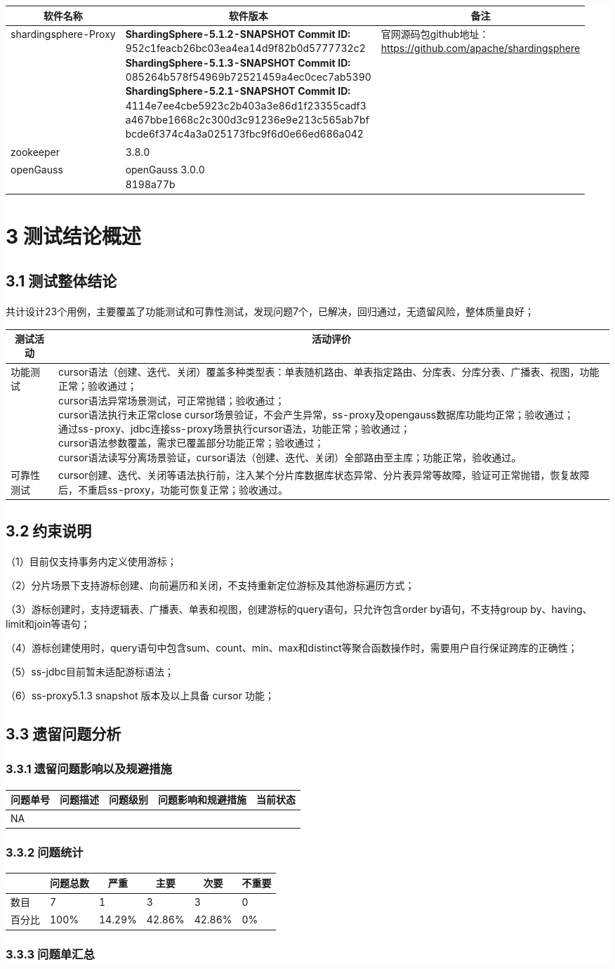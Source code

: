 | 软件名称             | 软件版本                                                     | 备注                                                         |
| -------------------- | ------------------------------------------------------------ | ------------------------------------------------------------ |
| shardingsphere-Proxy | **ShardingSphere-5.1.2-SNAPSHOT Commit ID:**<br/>952c1feacb26bc03ea4ea14d9f82b0d5777732c2<br/>**ShardingSphere-5.1.3-SNAPSHOT Commit ID:**<br/>085264b578f54969b72521459a4ec0cec7ab5390<br/>**ShardingSphere-5.2.1-SNAPSHOT Commit ID:**<br/>4114e7ee4cbe5923c2b403a3e86d1f23355cadf3<br/>a467bbe1668c2c300d3c91236e9e213c565ab7bf<br/>bcde6f374c4a3a025173fbc9f6d0e66ed686a042 | 官网源码包github地址：<br />https://github.com/apache/shardingsphere |
| zookeeper            | 3.8.0                                                        |                                                              |
| openGauss            | openGauss 3.0.0<br />8198a77b                                |                                                              |

# 3     测试结论概述

## 3.1   测试整体结论

共计设计23个用例，主要覆盖了功能测试和可靠性测试，发现问题7个，已解决，回归通过，无遗留风险，整体质量良好；

| 测试活动   | 活动评价                                                     |
| ---------- | ------------------------------------------------------------ |
| 功能测试   | cursor语法（创建、迭代、关闭）覆盖多种类型表：单表随机路由、单表指定路由、分库表、分库分表、广播表、视图，功能正常；验收通过；<br />cursor语法异常场景测试，可正常抛错；验收通过；<br />cursor语法执行未正常close cursor场景验证，不会产生异常，ss-proxy及opengauss数据库功能均正常；验收通过；<br />通过ss-proxy、jdbc连接ss-proxy场景执行cursor语法，功能正常；验收通过；<br />cursor语法参数覆盖，需求已覆盖部分功能正常；验收通过；<br />cursor语法读写分离场景验证，cursor语法（创建、迭代、关闭）全部路由至主库；功能正常，验收通过。 |
| 可靠性测试 | cursor创建、迭代、关闭等语法执行前，注入某个分片库数据库状态异常、分片表异常等故障，验证可正常抛错，恢复故障后，不重启ss-proxy，功能可恢复正常；验收通过。 |

## 3.2   约束说明

（1）目前仅支持事务内定义使用游标；

（2）分片场景下支持游标创建、向前遍历和关闭，不支持重新定位游标及其他游标遍历方式；

（3）游标创建时，支持逻辑表、广播表、单表和视图，创建游标的query语句，只允许包含order by语句，不支持group by、having、limit和join等语句；

（4）游标创建使用时，query语句中包含sum、count、min、max和distinct等聚合函数操作时，需要用户自行保证跨库的正确性；

（5）ss-jdbc目前暂未适配游标语法；

（6）ss-proxy5.1.3 snapshot 版本及以上具备 cursor 功能；

## 3.3   遗留问题分析

### 3.3.1 遗留问题影响以及规避措施

| 问题单号 | 问题描述 | 问题级别 | 问题影响和规避措施 | 当前状态 |
| -------- | -------- | -------- | ------------------ | -------- |
| NA       |          |          |                    |          |

### 3.3.2 问题统计

|        | 问题总数 | 严重   | 主要   | 次要   | 不重要 |
| ------ | -------- | ------ | ------ | ------ | ------ |
| 数目   | 7        | 1      | 3      | 3      | 0      |
| 百分比 | 100%     | 14.29% | 42.86% | 42.86% | 0%     |

### 3.3.3 问题单汇总
